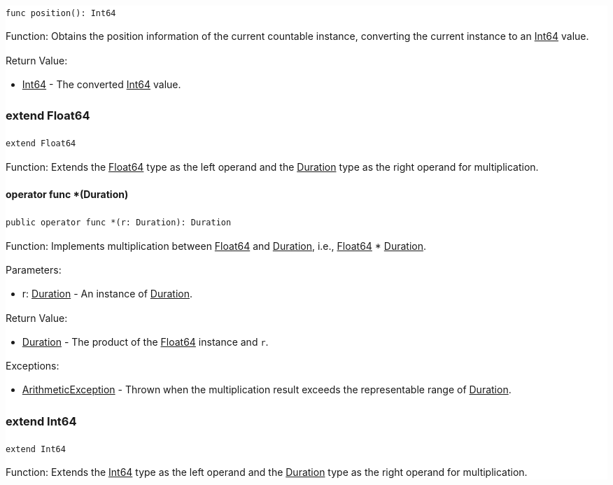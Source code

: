 ```cangjie
func position(): Int64
```

Function: Obtains the position information of the current countable instance, converting the current instance to an [Int64](core_package_intrinsics.md#int64) value.

Return Value:

- [Int64](core_package_intrinsics.md#int64) - The converted [Int64](core_package_intrinsics.md#int64) value.

### extend Float64

```cangjie
extend Float64
```

Function: Extends the [Float64](../../core/core_package_api/core_package_intrinsics.md#float64) type as the left operand and the [Duration](../../core/core_package_api/core_package_structs.md#struct-duration) type as the right operand for multiplication.

#### operator func *(Duration)

```cangjie
public operator func *(r: Duration): Duration
```

Function: Implements multiplication between [Float64](../../core/core_package_api/core_package_intrinsics.md#float64) and [Duration](../../core/core_package_api/core_package_structs.md#struct-duration), i.e., [Float64](../../core/core_package_api/core_package_intrinsics.md#float64) * [Duration](../../core/core_package_api/core_package_structs.md#struct-duration).

Parameters:

- r: [Duration](../../core/core_package_api/core_package_structs.md#struct-duration) - An instance of [Duration](../../core/core_package_api/core_package_structs.md#struct-duration).

Return Value:

- [Duration](../../core/core_package_api/core_package_structs.md#struct-duration) - The product of the [Float64](../../core/core_package_api/core_package_intrinsics.md#float64) instance and `r`.

Exceptions:

- [ArithmeticException](../../core/core_package_api/core_package_exceptions.md#class-arithmeticexception) - Thrown when the multiplication result exceeds the representable range of [Duration](../../core/core_package_api/core_package_structs.md#struct-duration).

### extend Int64

```cangjie
extend Int64
```

Function: Extends the [Int64](../../core/core_package_api/core_package_intrinsics.md#int64) type as the left operand and the [Duration](../../core/core_package_api/core_package_structs.md#struct-duration) type as the right operand for multiplication.
